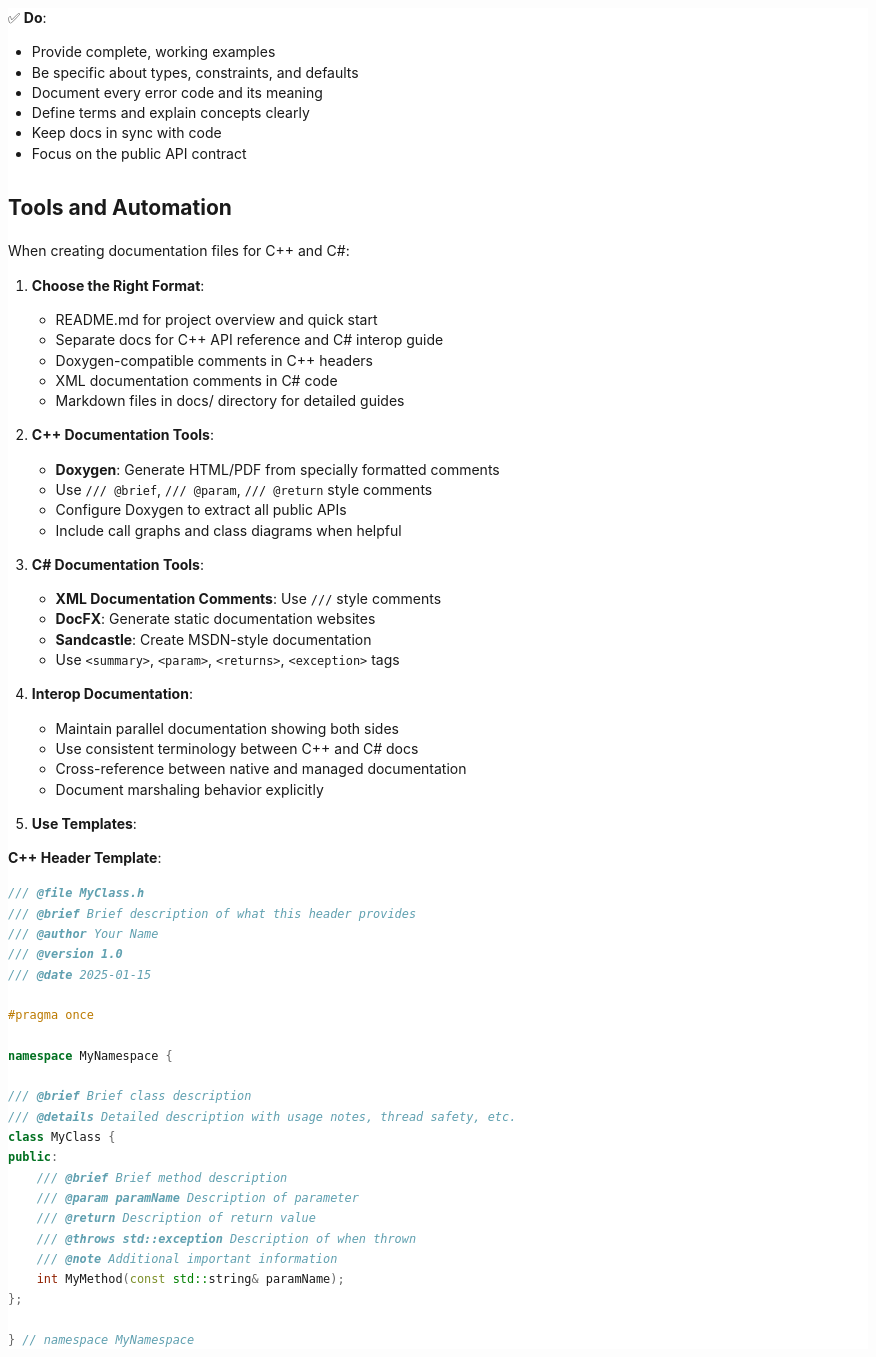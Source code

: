 ✅ **Do**:
- Provide complete, working examples
- Be specific about types, constraints, and defaults
- Document every error code and its meaning
- Define terms and explain concepts clearly
- Keep docs in sync with code
- Focus on the public API contract

## Tools and Automation

When creating documentation files for C++ and C#:

1. **Choose the Right Format**:
   - README.md for project overview and quick start
   - Separate docs for C++ API reference and C# interop guide
   - Doxygen-compatible comments in C++ headers
   - XML documentation comments in C# code
   - Markdown files in docs/ directory for detailed guides

2. **C++ Documentation Tools**:
   - **Doxygen**: Generate HTML/PDF from specially formatted comments
   - Use `/// @brief`, `/// @param`, `/// @return` style comments
   - Configure Doxygen to extract all public APIs
   - Include call graphs and class diagrams when helpful

3. **C# Documentation Tools**:
   - **XML Documentation Comments**: Use `///` style comments
   - **DocFX**: Generate static documentation websites
   - **Sandcastle**: Create MSDN-style documentation
   - Use `<summary>`, `<param>`, `<returns>`, `<exception>` tags

4. **Interop Documentation**:
   - Maintain parallel documentation showing both sides
   - Use consistent terminology between C++ and C# docs
   - Cross-reference between native and managed documentation
   - Document marshaling behavior explicitly

5. **Use Templates**: 

**C++ Header Template**:
```cpp
/// @file MyClass.h
/// @brief Brief description of what this header provides
/// @author Your Name
/// @version 1.0
/// @date 2025-01-15

#pragma once

namespace MyNamespace {

/// @brief Brief class description
/// @details Detailed description with usage notes, thread safety, etc.
class MyClass {
public:
    /// @brief Brief method description
    /// @param paramName Description of parameter
    /// @return Description of return value
    /// @throws std::exception Description of when thrown
    /// @note Additional important information
    int MyMethod(const std::string& paramName);
};

} // namespace MyNamespace
```
